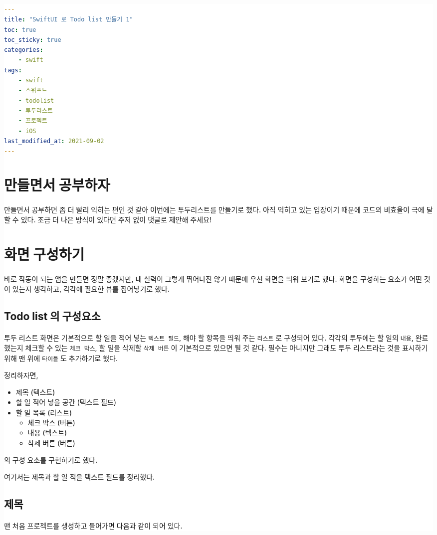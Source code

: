 ```yaml
---
title: "SwiftUI 로 Todo list 만들기 1"
toc: true
toc_sticky: true
categories:
    - swift
tags:
    - swift
    - 스위프트
    - todolist
    - 투두리스트
    - 프로젝트
    - iOS
last_modified_at: 2021-09-02
---
```


# 만들면서 공부하자

만들면서 공부하면 좀 더 빨리 익히는 편인 것 같아 이번에는 투두리스트를 만들기로 했다. 아직 익히고 있는 입장이기 때문에 코드의 비효율이 극에 달할 수 있다. 조금 더 나은 방식이 있다면 주저 없이 댓글로 제안해 주세요!

# 화면 구성하기

바로 작동이 되는 앱을 만들면 정말 좋겠지만, 내 실력이 그렇게 뛰어나진 않기 때문에 우선 화면을 띄워 보기로 했다. 화면을 구성하는 요소가 어떤 것이 있는지 생각하고, 각각에 필요한 뷰를 집어넣기로 했다.

## Todo list 의 구성요소

투두 리스트 화면은 기본적으로 할 일을 적어 넣는 `텍스트 필드`, 해야 할 항목을 띄워 주는 `리스트` 로 구성되어 있다. 각각의 투두에는 할 일의 `내용`, 완료했는지 체크할 수 있는 `체크 박스`, 할 일을 삭제할 `삭제 버튼` 이 기본적으로 있으면 될 것 같다. 필수는 아니지만 그래도 투두 리스트라는 것을 표시하기 위해 맨 위에 `타이틀` 도 추가하기로 했다.

정리하자면,

- 제목 (텍스트)
- 할 일 적어 넣을 공간 (텍스트 필드)
- 할 일 목록 (리스트)
	- 체크 박스 (버튼)
	- 내용 (텍스트)
	- 삭제 버튼 (버튼)

의 구성 요소를 구현하기로 했다.

여기서는 제목과 할 일 적을 텍스트 필드를 정리했다.


## 제목

맨 처음 프로젝트를 생성하고 들어가면 다음과 같이 되어 있다.
